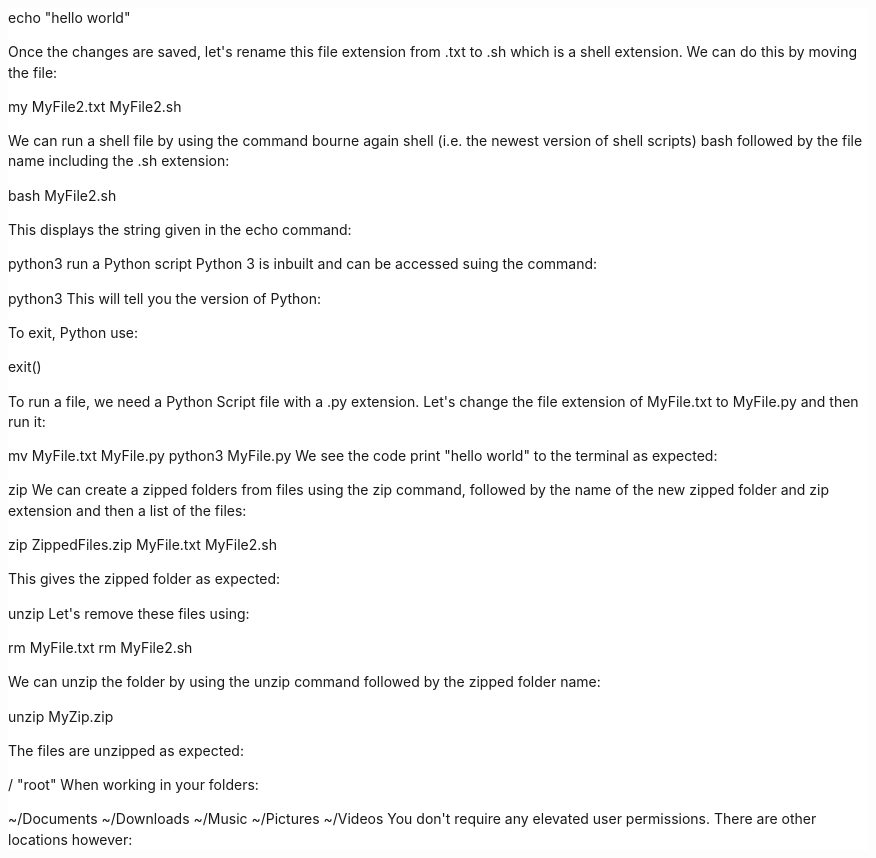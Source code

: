 echo "hello world"

Once the changes are saved, let's rename this file extension from .txt to .sh which is a shell extension. We can do this by moving the file:

my MyFile2.txt MyFile2.sh

We can run a shell file by using the command bourne again shell (i.e. the newest version of shell scripts) bash followed by the file name including the .sh extension:

bash MyFile2.sh

This displays the string given in the echo command:


python3 run a Python script
Python 3 is inbuilt and can be accessed suing the command:

python3
This will tell you the version of Python:


To exit, Python use:

exit()

To run a file, we need a Python Script file with a .py extension. Let's change the file extension of MyFile.txt to MyFile.py and then run it:

mv MyFile.txt MyFile.py
python3 MyFile.py
We see the code print "hello world" to the terminal as expected:


zip
We can create a zipped folders from files using the zip command, followed by the name of the new zipped folder and zip extension and then a list of the files:

zip ZippedFiles.zip MyFile.txt MyFile2.sh

This gives the zipped folder as expected:


unzip
Let's remove these files using:

rm MyFile.txt
rm MyFile2.sh

We can unzip the folder by using the unzip command followed by the zipped folder name:

unzip MyZip.zip

The files are unzipped as expected:


/ "root"
When working in your folders:

~/Documents
~/Downloads
~/Music
~/Pictures
~/Videos
You don't require any elevated user permissions. There are other locations however:
